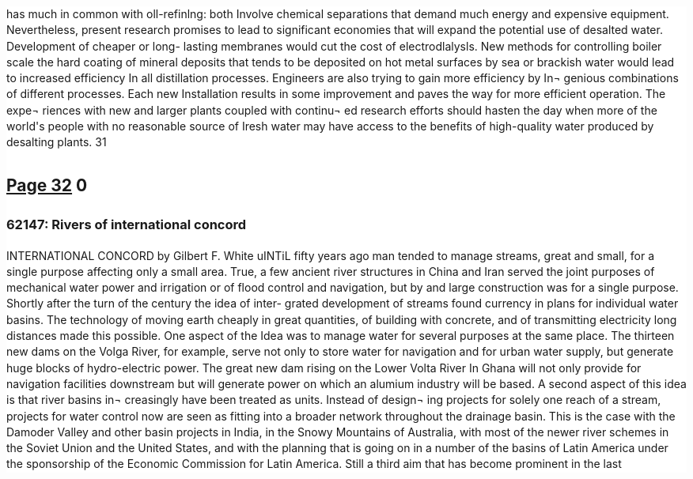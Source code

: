 has much in common with oll-refinlng: both Involve
chemical separations that demand much energy and
expensive equipment.
Nevertheless, present research promises to lead to
significant economies that will expand the potential use
of desalted water. Development of cheaper or long-
lasting membranes would cut the cost of electrodlalysls.
New methods for controlling boiler scale the hard
coating of mineral deposits that tends to be deposited on
hot metal surfaces by sea or brackish water would lead
to increased efficiency In all distillation processes.
Engineers are also trying to gain more efficiency by In¬
genious combinations of different processes.
Each new Installation results in some improvement and
paves the way for more efficient operation. The expe¬
riences with new and larger plants coupled with continu¬
ed research efforts should hasten the day when more
of the world's people with no reasonable source of Iresh
water may have access to the benefits of high-quality
water produced by desalting plants.
31

## [Page 32](062188engo.pdf#page=32) 0

### 62147: Rivers of international concord

INTERNATIONAL
CONCORD by Gilbert F. White
uINTiL fifty years ago man tended to manage
streams, great and small, for a single purpose
affecting only a small area. True, a few ancient river
structures in China and Iran served the joint purposes
of mechanical water power and irrigation or of flood
control and navigation, but by and large construction
was for a single purpose.
Shortly after the turn of the century the idea of inter-
grated development of streams found currency in plans
for individual water basins. The technology of moving
earth cheaply in great quantities, of building with
concrete, and of transmitting electricity long distances
made this possible.
One aspect of the Idea was to manage water for several
purposes at the same place. The thirteen new dams on
the Volga River, for example, serve not only to store water
for navigation and for urban water supply, but generate
huge blocks of hydro-electric power. The great new
dam rising on the Lower Volta River In Ghana will not
only provide for navigation facilities downstream but will
generate power on which an alumium industry will be
based.
A second aspect of this idea is that river basins in¬
creasingly have been treated as units. Instead of design¬
ing projects for solely one reach of a stream, projects
for water control now are seen as fitting into a broader
network throughout the drainage basin. This is the case
with the Damoder Valley and other basin projects in
India, in the Snowy Mountains of Australia, with most of
the newer river schemes in the Soviet Union and the
United States, and with the planning that is going on in
a number of the basins of Latin America under the
sponsorship of the Economic Commission for Latin
America.
Still a third aim that has become prominent in the last
